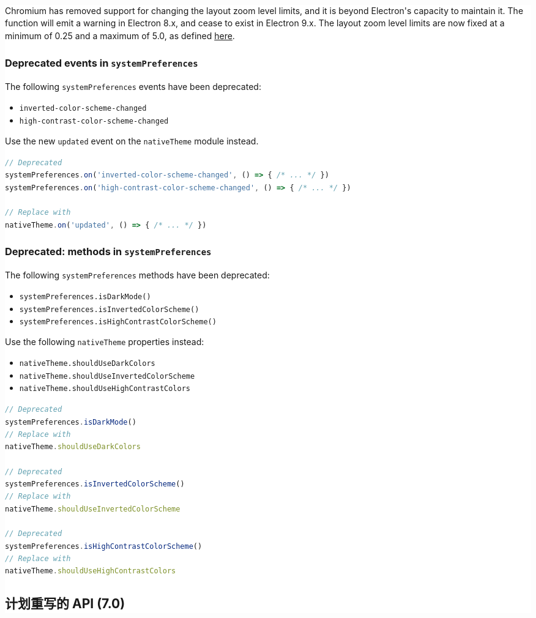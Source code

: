 Chromium has removed support for changing the layout zoom level limits, and it is beyond Electron's capacity to maintain it. The function will emit a warning in Electron 8.x, and cease to exist in Electron 9.x. The layout zoom level limits are now fixed at a minimum of 0.25 and a maximum of 5.0, as defined [here](https://chromium.googlesource.com/chromium/src/+/938b37a6d2886bf8335fc7db792f1eb46c65b2ae/third_party/blink/common/page/page_zoom.cc#11).

### Deprecated events in `systemPreferences`

The following `systemPreferences` events have been deprecated:
* `inverted-color-scheme-changed`
* `high-contrast-color-scheme-changed`

Use the new `updated` event on the `nativeTheme` module instead.

```js
// Deprecated
systemPreferences.on('inverted-color-scheme-changed', () => { /* ... */ })
systemPreferences.on('high-contrast-color-scheme-changed', () => { /* ... */ })

// Replace with
nativeTheme.on('updated', () => { /* ... */ })
```

### Deprecated: methods in `systemPreferences`

The following `systemPreferences` methods have been deprecated:
* `systemPreferences.isDarkMode()`
* `systemPreferences.isInvertedColorScheme()`
* `systemPreferences.isHighContrastColorScheme()`

Use the following `nativeTheme` properties instead:
* `nativeTheme.shouldUseDarkColors`
* `nativeTheme.shouldUseInvertedColorScheme`
* `nativeTheme.shouldUseHighContrastColors`

```js
// Deprecated
systemPreferences.isDarkMode()
// Replace with
nativeTheme.shouldUseDarkColors

// Deprecated
systemPreferences.isInvertedColorScheme()
// Replace with
nativeTheme.shouldUseInvertedColorScheme

// Deprecated
systemPreferences.isHighContrastColorScheme()
// Replace with
nativeTheme.shouldUseHighContrastColors
```

## 计划重写的 API (7.0)
